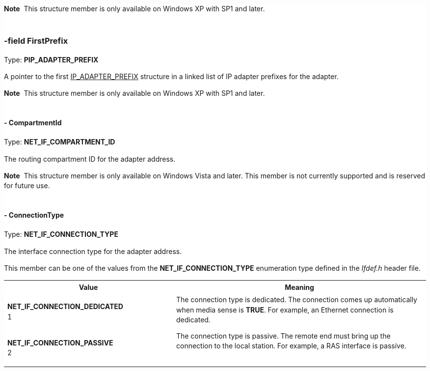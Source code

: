 
<div class="alert"><b>Note</b>  This structure member is only available on Windows XP with SP1 and later.</div>
<div> </div>

### -field FirstPrefix

Type: <b>PIP_ADAPTER_PREFIX</b>

A pointer to the first <a href="https://msdn.microsoft.com/680b412d-2352-421d-ae58-dcf34ee6cf31">IP_ADAPTER_PREFIX</a> 
      structure in a linked list of IP adapter prefixes  for the adapter.
      

<div class="alert"><b>Note</b>  This structure member is only available on Windows XP with SP1 and later.</div>
<div> </div>

#### - CompartmentId

Type: <b>NET_IF_COMPARTMENT_ID</b>

The routing compartment ID for the adapter address.
      

<div class="alert"><b>Note</b>  This structure member is only available on Windows Vista and later. This member is not 
       currently supported and is reserved for future use.</div>
<div> </div>

#### - ConnectionType

Type: <b>NET_IF_CONNECTION_TYPE</b>

The interface connection type for the adapter address.
      

This member can be one of the values from the <b>NET_IF_CONNECTION_TYPE</b> enumeration 
       type defined in the <i>Ifdef.h</i> header file.

<table>
<tr>
<th>Value</th>
<th>Meaning</th>
</tr>
<tr>
<td width="40%"><a id="NET_IF_CONNECTION_DEDICATED"></a><a id="net_if_connection_dedicated"></a><dl>
<dt><b>NET_IF_CONNECTION_DEDICATED</b></dt>
<dt>1</dt>
</dl>
</td>
<td width="60%">
The connection type is dedicated. The connection comes up automatically when media sense is <b>TRUE</b>. For 
        example, an Ethernet connection is dedicated.

</td>
</tr>
<tr>
<td width="40%"><a id="NET_IF_CONNECTION_PASSIVE"></a><a id="net_if_connection_passive"></a><dl>
<dt><b>NET_IF_CONNECTION_PASSIVE</b></dt>
<dt>2</dt>
</dl>
</td>
<td width="60%">
The connection type is passive. The remote end must bring up the connection to the local station. For 
        example, a RAS interface is passive.
